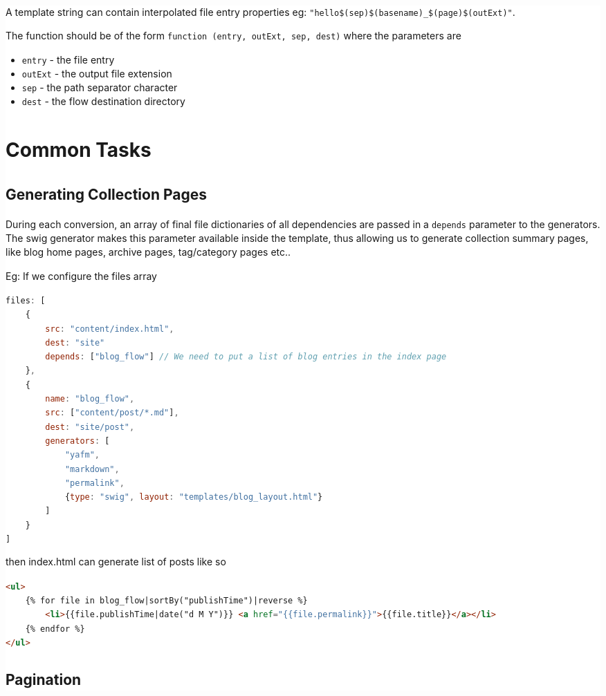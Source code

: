A template string can contain interpolated file entry properties eg: `"hello$(sep)$(basename)_$(page)$(outExt)"`.

The function should be of the form `function (entry, outExt, sep, dest)` where the parameters are

* `entry` - the file entry
* `outExt` - the output file extension
* `sep` - the path separator character
* `dest` - the flow destination directory

# Common Tasks

## Generating Collection Pages

During each conversion, an array of final file dictionaries of all dependencies are passed in a `depends` parameter to the generators. The swig generator makes this parameter available inside the template, thus allowing us to generate collection summary pages, like blog home pages, archive pages, tag/category pages etc..

Eg: 
If we configure the files array
```js
files: [
    {
        src: "content/index.html",
        dest: "site"
        depends: ["blog_flow"] // We need to put a list of blog entries in the index page
    },
    {
        name: "blog_flow",
        src: ["content/post/*.md"],
        dest: "site/post",
        generators: [
            "yafm",
            "markdown",
            "permalink",
            {type: "swig", layout: "templates/blog_layout.html"}
        ]
    }
]
```

then index.html can generate list of posts like so

```html
<ul>
    {% for file in blog_flow|sortBy("publishTime")|reverse %}
        <li>{{file.publishTime|date("d M Y")}} <a href="{{file.permalink}}">{{file.title}}</a></li>
    {% endfor %}
</ul>
```

## Pagination


[1]: http://gruntjs.com/configuring-tasks#files-array-format
[2]: http://paularmstrong.github.io/swig/docs/#api-init
[3]: https://github.com/chjj/marked